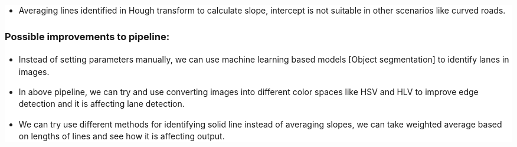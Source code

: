 -   Averaging lines identified in Hough transform to calculate slope,
    intercept is not suitable in other scenarios like curved roads.

### **Possible improvements to pipeline:**

-   Instead of setting parameters manually, we can use machine learning
    based models \[Object segmentation\] to identify lanes in images.

-   In above pipeline, we can try and use converting images into
    different color spaces like HSV and HLV to improve edge detection
    and it is affecting lane detection.

-   We can try use different methods for identifying solid line instead
    of averaging slopes, we can take weighted average based on lengths
    of lines and see how it is affecting output.


